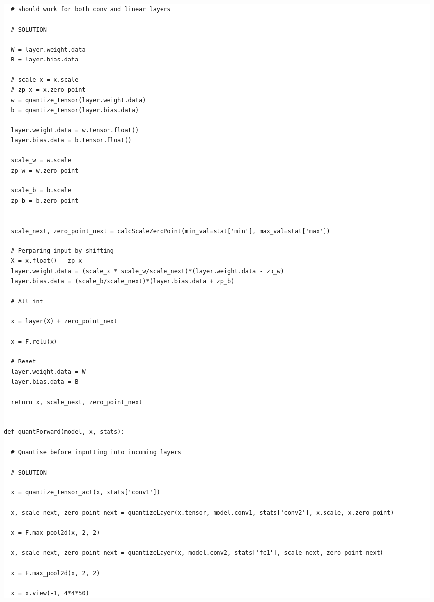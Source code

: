 ```
  # should work for both conv and linear layers

  # SOLUTION

  W = layer.weight.data
  B = layer.bias.data

  # scale_x = x.scale
  # zp_x = x.zero_point
  w = quantize_tensor(layer.weight.data) 
  b = quantize_tensor(layer.bias.data)

  layer.weight.data = w.tensor.float()
  layer.bias.data = b.tensor.float()

  scale_w = w.scale
  zp_w = w.zero_point
  
  scale_b = b.scale
  zp_b = b.zero_point
  

  scale_next, zero_point_next = calcScaleZeroPoint(min_val=stat['min'], max_val=stat['max'])

  # Perparing input by shifting
  X = x.float() - zp_x
  layer.weight.data = (scale_x * scale_w/scale_next)*(layer.weight.data - zp_w)
  layer.bias.data = (scale_b/scale_next)*(layer.bias.data + zp_b)

  # All int

  x = layer(X) + zero_point_next
    
  x = F.relu(x)

  # Reset
  layer.weight.data = W
  layer.bias.data = B
  
  return x, scale_next, zero_point_next


def quantForward(model, x, stats):
  
  # Quantise before inputting into incoming layers

  # SOLUTION

  x = quantize_tensor_act(x, stats['conv1'])

  x, scale_next, zero_point_next = quantizeLayer(x.tensor, model.conv1, stats['conv2'], x.scale, x.zero_point)

  x = F.max_pool2d(x, 2, 2)
  
  x, scale_next, zero_point_next = quantizeLayer(x, model.conv2, stats['fc1'], scale_next, zero_point_next)

  x = F.max_pool2d(x, 2, 2)

  x = x.view(-1, 4*4*50)

```